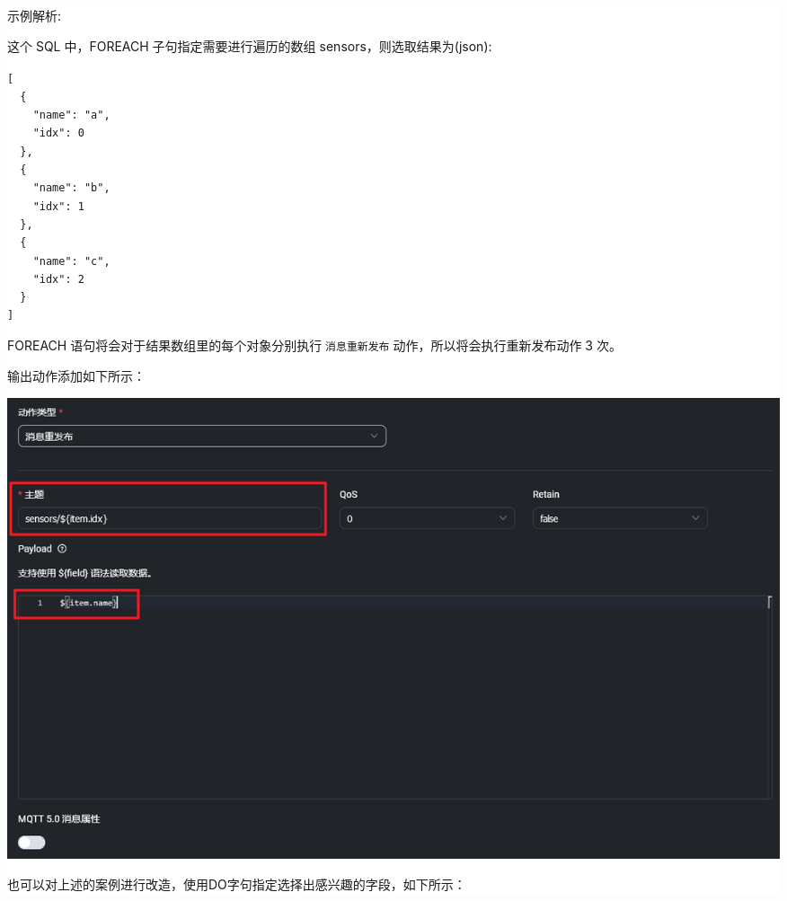 示例解析:

这个 SQL 中，FOREACH 子句指定需要进行遍历的数组 sensors，则选取结果为(json):

```
[
  {
    "name": "a",
    "idx": 0
  },
  {
    "name": "b",
    "idx": 1
  },
  {
    "name": "c",
    "idx": 2
  }
]
```

FOREACH 语句将会对于结果数组里的每个对象分别执行 `消息重新发布` 动作，所以将会执行重新发布动作 3 次。

输出动作添加如下所示：

![image-20240705195734828](assets/image-20240705195734828.png)

也可以对上述的案例进行改造，使用DO字句指定选择出感兴趣的字段，如下所示：
